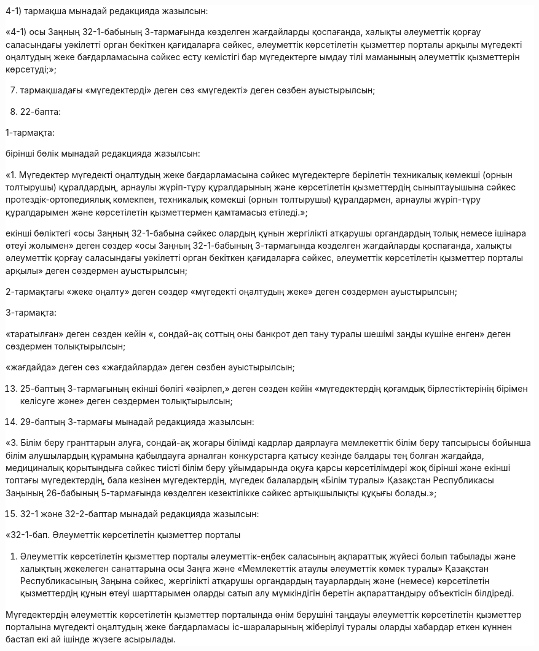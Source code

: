 4-1) тармақша мынадай редакцияда жазылсын: 

«4-1) осы Заңның 32-1-бабының 3-тармағында көзделген жағдайларды қоспағанда, халықты әлеуметтік қорғау саласындағы уәкілетті орган бекіткен қағидаларға сәйкес, әлеуметтік көрсетілетін  қызметтер порталы арқылы мүгедекті оңалтудың жеке бағдарламасына сәйкес есту кемістігі бар мүгедектерге ымдау тілі маманының  әлеуметтік қызметтерін көрсетуді;»;

7) тармақшадағы «мүгедектердi» деген сөз «мүгедекті» деген сөзбен ауыстырылсын;

12) 22-бапта: 

1-тармақта:

бірінші бөлік мынадай редакцияда жазылсын: 

«1. Мүгедектер мүгедекті оңалтудың жеке бағдарламасына сәйкес мүгедектерге берілетін техникалық көмекшi (оpнын толтырушы) құралдардың, арнаулы жүріп-тұру құралдарының және көрсетілетін қызметтердің сыныптауышына сәйкес протездiк-ортопедиялық көмекпен, техникалық көмекшi (орнын толтырушы) құралдармен, арнаулы жүрiп-тұру құралдарымен және көрсетілетін қызметтермен қамтамасыз етіледі.»;

екінші бөліктегі «осы Заңның 32-1-бабына сәйкес олардың құнын жергілікті атқарушы органдардың толық немесе ішінара өтеуі жолымен» деген сөздер «осы Заңның 32-1-бабының 3-тармағында көзделген жағдайларды қоспағанда, халықты әлеуметтік қорғау саласындағы уәкілетті орган бекіткен қағидаларға сәйкес, әлеуметтік көрсетілетін қызметтер порталы арқылы» деген сөздермен ауыстырылсын;

2-тармақтағы «жеке оңалту» деген сөздер «мүгедекті оңалтудың жеке» деген сөздермен ауыстырылсын;

3-тармақта:

«таратылған» деген сөзден кейін «, сондай-ақ соттың оны банкрот деп тану туралы шешімі заңды күшіне енген» деген сөздермен толықтырылсын;

«жағдайда» деген сөз «жағдайларда» деген сөзбен ауыстырылсын;

13) 25-баптың 3-тармағының екінші бөлігі «әзiрлеп,» деген сөзден кейін «мүгедектердің қоғамдық бірлестіктерінің бірімен келісуге және» деген сөздермен толықтырылсын;

14) 29-баптың 3-тармағы мынадай редакцияда жазылсын:

«3. Білім беру гранттарын алуға, сондай-ақ жоғары білімді кадрлар даярлауға мемлекеттік білім беру тапсырысы бойынша білім алушылардың құрамына қабылдауға арналған конкурстарға қатысу кезінде балдары тең болған жағдайда, медициналық қорытындыға сәйкес тиісті білім беру ұйымдарында оқуға қарсы көрсетілімдері жоқ бірінші және екінші топтағы мүгедектердің, бала кезінен мүгедектердің, мүгедек балалардың «Білім туралы» Қазақстан Республикасы Заңының 26-бабының 5-тармағында көзделген кезектілікке сәйкес артықшылықты құқығы болады.»;

15) 32-1 және 32-2-баптар мынадай редакцияда жазылсын:

«32-1-бап. Әлеуметтік көрсетілетін қызметтер порталы

1. Әлеуметтік көрсетілетін қызметтер порталы әлеуметтік-еңбек саласының ақпараттық жүйесі болып табылады және халықтың жекелеген санаттарына осы Заңға және «Мемлекеттік атаулы әлеуметтік көмек туралы» Қазақстан Республикасының Заңына сәйкес, жергілікті атқарушы органдардың тауарлардың және (немесе) көрсетілетін қызметтердің құнын өтеуі шарттарымен оларды сатып алу мүмкіндігін беретін ақпараттандыру объектісін білдіреді. 

Мүгедектердің әлеуметтік көрсетілетін қызметтер порталында өнім берушіні таңдауы әлеуметтік көрсетілетін қызметтер порталына мүгедекті оңалтудың жеке бағдарламасы іс-шараларының жіберілуі туралы оларды хабардар еткен күннен бастап екі ай ішінде жүзеге асырылады.
